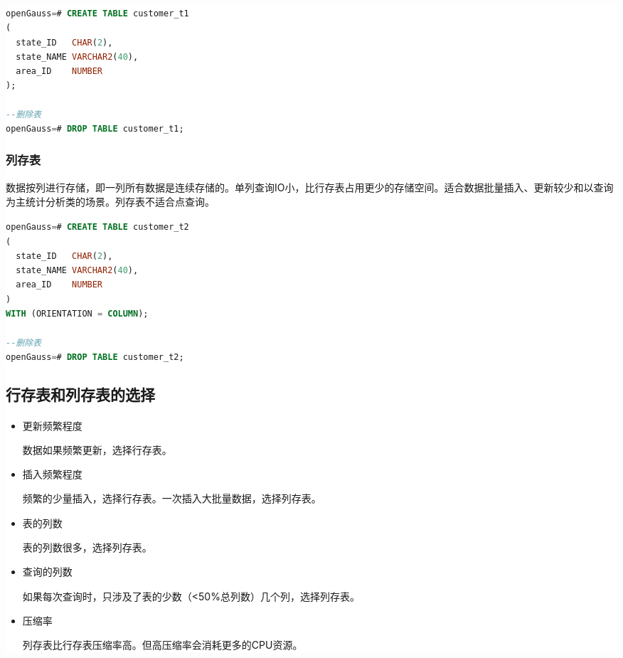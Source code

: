 ```sql
openGauss=# CREATE TABLE customer_t1
(
  state_ID   CHAR(2),
  state_NAME VARCHAR2(40),
  area_ID    NUMBER
);

--删除表
openGauss=# DROP TABLE customer_t1;
```

### 列存表<a name="zh-cn_topic_0237120296_zh-cn_topic_0066331191_zh-cn_topic_0059778293_s05b88010070445598ab2a86454e5d88b"></a>

数据按列进行存储，即一列所有数据是连续存储的。单列查询IO小，比行存表占用更少的存储空间。适合数据批量插入、更新较少和以查询为主统计分析类的场景。列存表不适合点查询。

```sql
openGauss=# CREATE TABLE customer_t2
(
  state_ID   CHAR(2),
  state_NAME VARCHAR2(40),
  area_ID    NUMBER
)
WITH (ORIENTATION = COLUMN);

--删除表
openGauss=# DROP TABLE customer_t2;
```

## 行存表和列存表的选择<a name="zh-cn_topic_0237120296_zh-cn_topic_0066331191_zh-cn_topic_0059778293_s120c7d1deb9046bb96d3d187117b1d2c"></a>

- 更新频繁程度

    数据如果频繁更新，选择行存表。

- 插入频繁程度

    频繁的少量插入，选择行存表。一次插入大批量数据，选择列存表。

- 表的列数

    表的列数很多，选择列存表。

- 查询的列数

    如果每次查询时，只涉及了表的少数（<50%总列数）几个列，选择列存表。

- 压缩率

    列存表比行存表压缩率高。但高压缩率会消耗更多的CPU资源。
